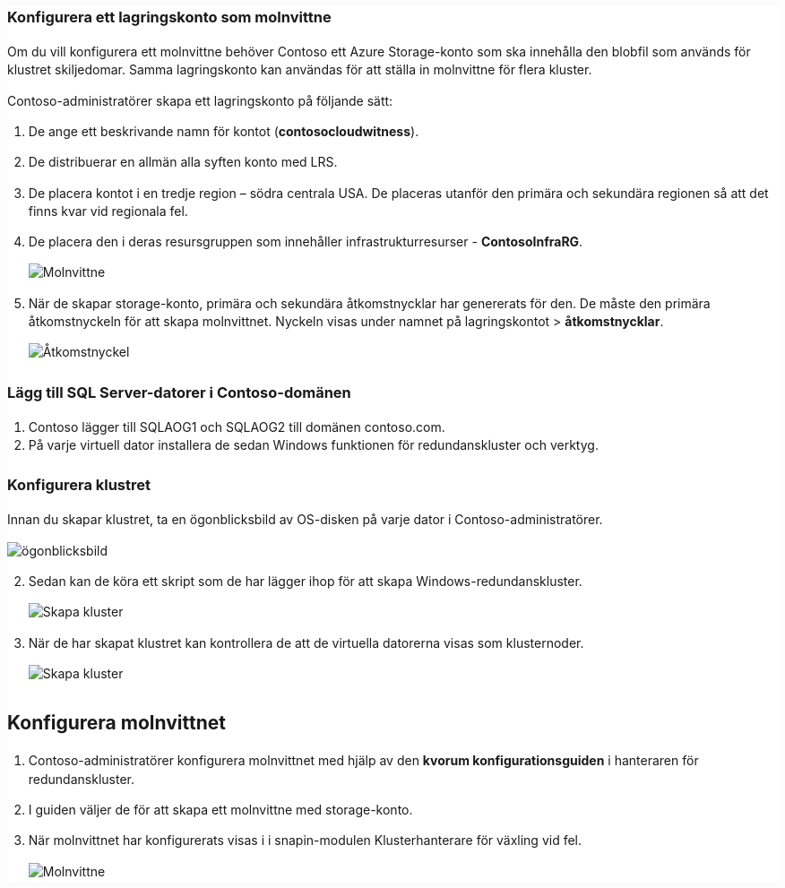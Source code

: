 ### <a name="set-up-a-storage-account-as-cloud-witness"></a>Konfigurera ett lagringskonto som molnvittne

Om du vill konfigurera ett molnvittne behöver Contoso ett Azure Storage-konto som ska innehålla den blobfil som används för klustret skiljedomar. Samma lagringskonto kan användas för att ställa in molnvittne för flera kluster. 

Contoso-administratörer skapa ett lagringskonto på följande sätt:

1. De ange ett beskrivande namn för kontot (**contosocloudwitness**).
2. De distribuerar en allmän alla syften konto med LRS.
3. De placera kontot i en tredje region – södra centrala USA. De placeras utanför den primära och sekundära regionen så att det finns kvar vid regionala fel.
4. De placera den i deras resursgruppen som innehåller infrastrukturresurser - **ContosoInfraRG**.

    ![Molnvittne](media/contoso-migration-rehost-vm-sql-ag/witness-storage.png)

5. När de skapar storage-konto, primära och sekundära åtkomstnycklar har genererats för den. De måste den primära åtkomstnyckeln för att skapa molnvittnet. Nyckeln visas under namnet på lagringskontot > **åtkomstnycklar**.

    ![Åtkomstnyckel](media/contoso-migration-rehost-vm-sql-ag/access-key.png)

### <a name="add-sql-server-vms-to-contoso-domain"></a>Lägg till SQL Server-datorer i Contoso-domänen

1. Contoso lägger till SQLAOG1 och SQLAOG2 till domänen contoso.com.
2. På varje virtuell dator installera de sedan Windows funktionen för redundanskluster och verktyg.

### <a name="set-up-the-cluster"></a>Konfigurera klustret

Innan du skapar klustret, ta en ögonblicksbild av OS-disken på varje dator i Contoso-administratörer.

![ögonblicksbild](media/contoso-migration-rehost-vm-sql-ag/snapshot.png)

2. Sedan kan de köra ett skript som de har lägger ihop för att skapa Windows-redundanskluster.

    ![Skapa kluster](media/contoso-migration-rehost-vm-sql-ag/create-cluster1.png)

3. När de har skapat klustret kan kontrollera de att de virtuella datorerna visas som klusternoder.

     ![Skapa kluster](media/contoso-migration-rehost-vm-sql-ag/create-cluster2.png)

## <a name="configure-the-cloud-witness"></a>Konfigurera molnvittnet

1. Contoso-administratörer konfigurera molnvittnet med hjälp av den **kvorum konfigurationsguiden** i hanteraren för redundanskluster.
2. I guiden väljer de för att skapa ett molnvittne med storage-konto.
3. När molnvittnet har konfigurerats visas i i snapin-modulen Klusterhanterare för växling vid fel.

    ![Molnvittne](media/contoso-migration-rehost-vm-sql-ag/cloud-witness.png)
            